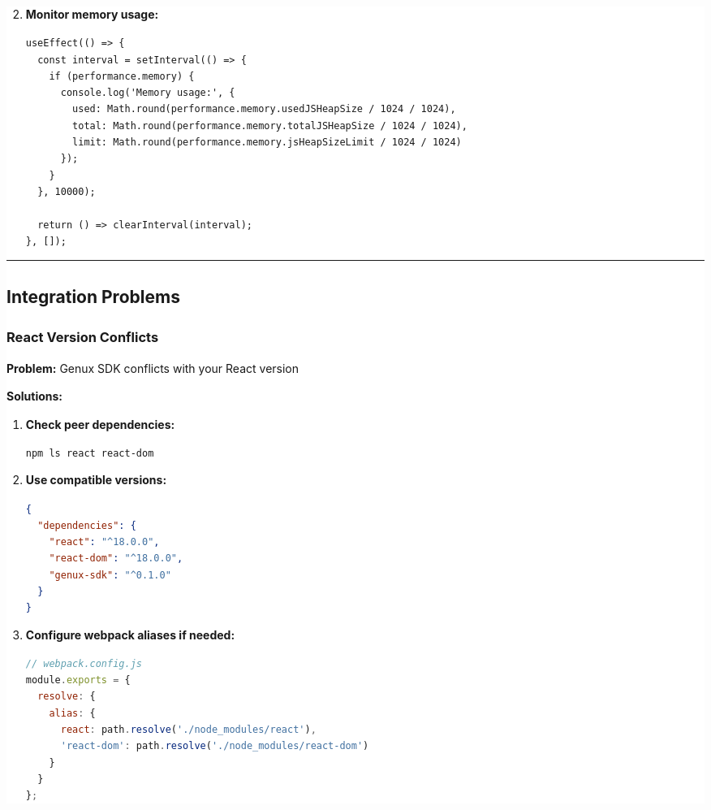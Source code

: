 2. **Monitor memory usage:**
   ```tsx
   useEffect(() => {
     const interval = setInterval(() => {
       if (performance.memory) {
         console.log('Memory usage:', {
           used: Math.round(performance.memory.usedJSHeapSize / 1024 / 1024),
           total: Math.round(performance.memory.totalJSHeapSize / 1024 / 1024),
           limit: Math.round(performance.memory.jsHeapSizeLimit / 1024 / 1024)
         });
       }
     }, 10000);
     
     return () => clearInterval(interval);
   }, []);
   ```

---

## Integration Problems

### React Version Conflicts

**Problem:** Genux SDK conflicts with your React version

**Solutions:**

1. **Check peer dependencies:**
   ```bash
   npm ls react react-dom
   ```

2. **Use compatible versions:**
   ```json
   {
     "dependencies": {
       "react": "^18.0.0",
       "react-dom": "^18.0.0",
       "genux-sdk": "^0.1.0"
     }
   }
   ```

3. **Configure webpack aliases if needed:**
   ```javascript
   // webpack.config.js
   module.exports = {
     resolve: {
       alias: {
         react: path.resolve('./node_modules/react'),
         'react-dom': path.resolve('./node_modules/react-dom')
       }
     }
   };
   ```

